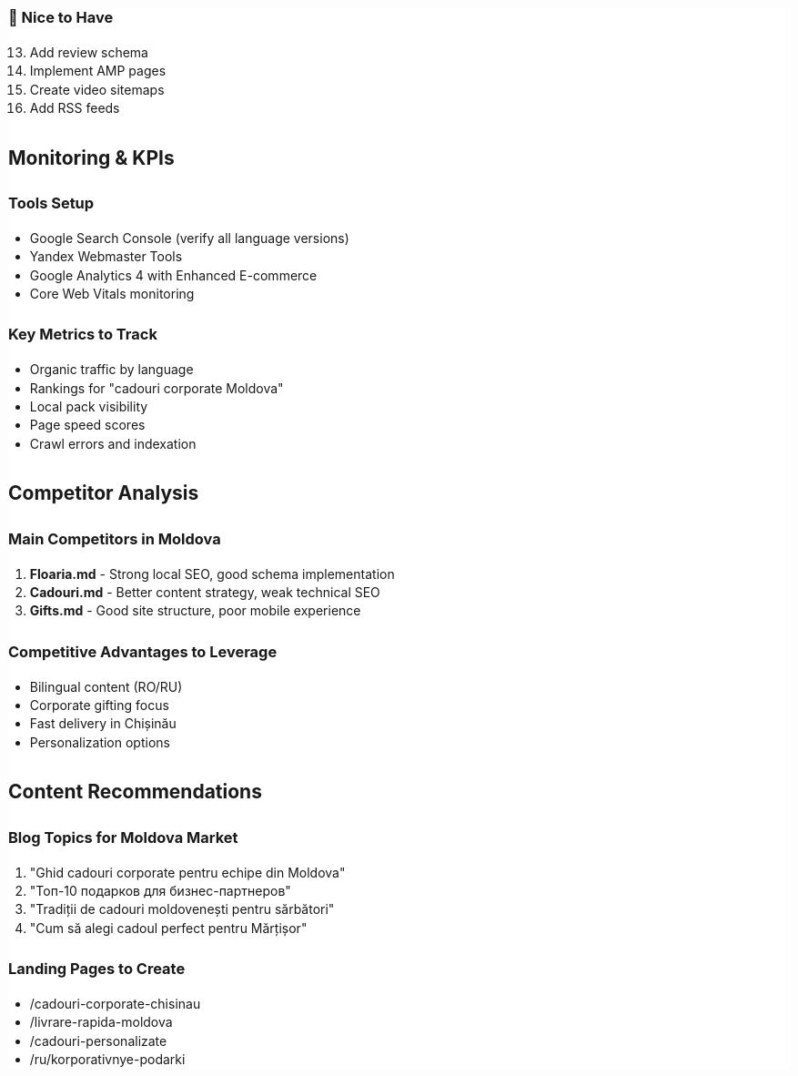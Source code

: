 ### 🔵 Nice to Have
13. Add review schema
14. Implement AMP pages
15. Create video sitemaps
16. Add RSS feeds

## Monitoring & KPIs

### Tools Setup
- Google Search Console (verify all language versions)
- Yandex Webmaster Tools
- Google Analytics 4 with Enhanced E-commerce
- Core Web Vitals monitoring

### Key Metrics to Track
- Organic traffic by language
- Rankings for "cadouri corporate Moldova"
- Local pack visibility
- Page speed scores
- Crawl errors and indexation

## Competitor Analysis

### Main Competitors in Moldova
1. **Floaria.md** - Strong local SEO, good schema implementation
2. **Cadouri.md** - Better content strategy, weak technical SEO
3. **Gifts.md** - Good site structure, poor mobile experience

### Competitive Advantages to Leverage
- Bilingual content (RO/RU)
- Corporate gifting focus
- Fast delivery in Chișinău
- Personalization options

## Content Recommendations

### Blog Topics for Moldova Market
1. "Ghid cadouri corporate pentru echipe din Moldova"
2. "Топ-10 подарков для бизнес-партнеров"
3. "Tradiții de cadouri moldovenești pentru sărbători"
4. "Cum să alegi cadoul perfect pentru Mărțișor"

### Landing Pages to Create
- /cadouri-corporate-chisinau
- /livrare-rapida-moldova
- /cadouri-personalizate
- /ru/korporativnye-podarki
